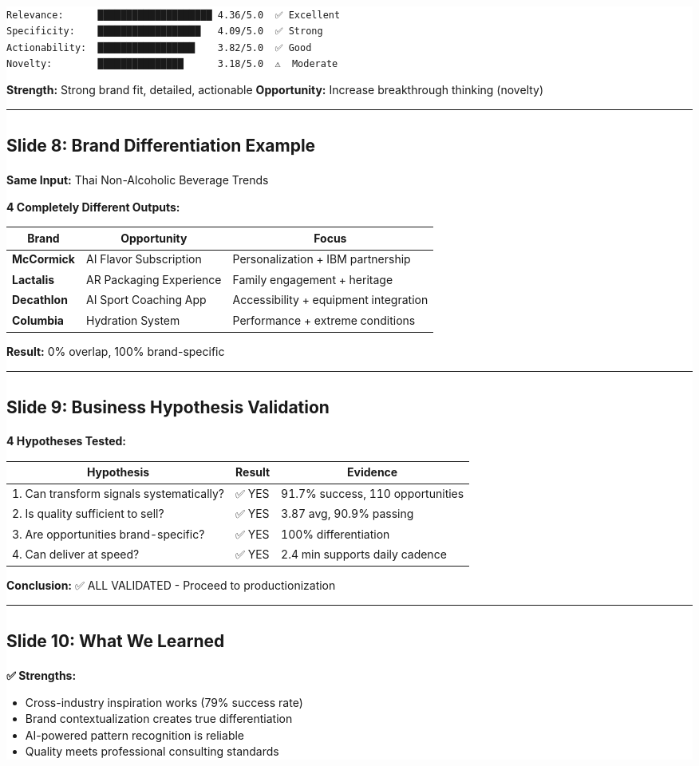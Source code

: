 ```
Relevance:      ████████████████████ 4.36/5.0  ✅ Excellent
Specificity:    ██████████████████   4.09/5.0  ✅ Strong
Actionability:  █████████████████    3.82/5.0  ✅ Good
Novelty:        ███████████████      3.18/5.0  ⚠️  Moderate
```

**Strength:** Strong brand fit, detailed, actionable
**Opportunity:** Increase breakthrough thinking (novelty)

---

## Slide 8: Brand Differentiation Example

**Same Input:** Thai Non-Alcoholic Beverage Trends

**4 Completely Different Outputs:**

| Brand | Opportunity | Focus |
|-------|------------|-------|
| **McCormick** | AI Flavor Subscription | Personalization + IBM partnership |
| **Lactalis** | AR Packaging Experience | Family engagement + heritage |
| **Decathlon** | AI Sport Coaching App | Accessibility + equipment integration |
| **Columbia** | Hydration System | Performance + extreme conditions |

**Result:** 0% overlap, 100% brand-specific

---

## Slide 9: Business Hypothesis Validation

**4 Hypotheses Tested:**

| Hypothesis | Result | Evidence |
|-----------|--------|----------|
| 1. Can transform signals systematically? | ✅ YES | 91.7% success, 110 opportunities |
| 2. Is quality sufficient to sell? | ✅ YES | 3.87 avg, 90.9% passing |
| 3. Are opportunities brand-specific? | ✅ YES | 100% differentiation |
| 4. Can deliver at speed? | ✅ YES | 2.4 min supports daily cadence |

**Conclusion:** ✅ ALL VALIDATED - Proceed to productionization

---

## Slide 10: What We Learned

**✅ Strengths:**
- Cross-industry inspiration works (79% success rate)
- Brand contextualization creates true differentiation
- AI-powered pattern recognition is reliable
- Quality meets professional consulting standards
